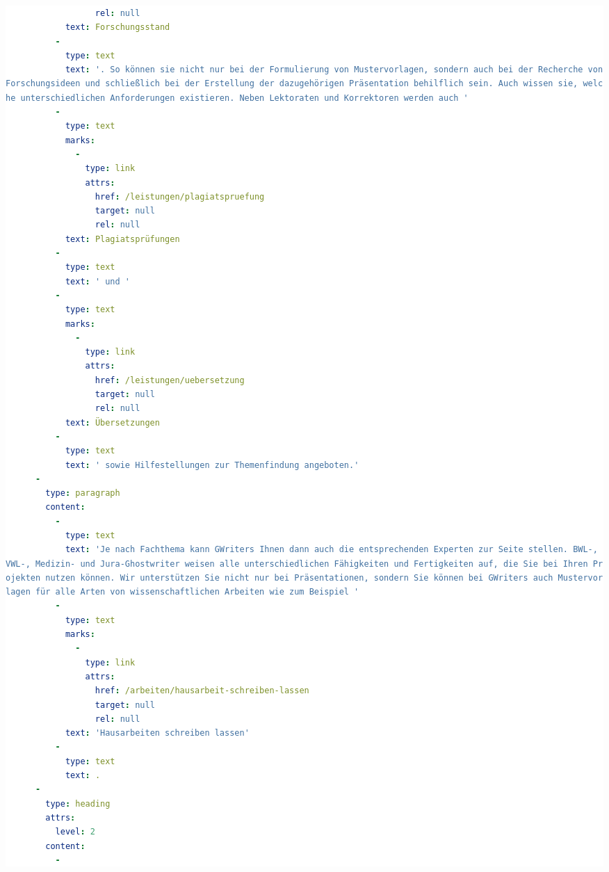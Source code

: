 ```yaml
                  rel: null
            text: Forschungsstand
          -
            type: text
            text: '. So können sie nicht nur bei der Formulierung von Mustervorlagen, sondern auch bei der Recherche von Forschungsideen und schließlich bei der Erstellung der dazugehörigen Präsentation behilflich sein. Auch wissen sie, welche unterschiedlichen Anforderungen existieren. Neben Lektoraten und Korrektoren werden auch '
          -
            type: text
            marks:
              -
                type: link
                attrs:
                  href: /leistungen/plagiatspruefung
                  target: null
                  rel: null
            text: Plagiatsprüfungen
          -
            type: text
            text: ' und '
          -
            type: text
            marks:
              -
                type: link
                attrs:
                  href: /leistungen/uebersetzung
                  target: null
                  rel: null
            text: Übersetzungen
          -
            type: text
            text: ' sowie Hilfestellungen zur Themenfindung angeboten.'
      -
        type: paragraph
        content:
          -
            type: text
            text: 'Je nach Fachthema kann GWriters Ihnen dann auch die entsprechenden Experten zur Seite stellen. BWL-, VWL-, Medizin- und Jura-Ghostwriter weisen alle unterschiedlichen Fähigkeiten und Fertigkeiten auf, die Sie bei Ihren Projekten nutzen können. Wir unterstützen Sie nicht nur bei Präsentationen, sondern Sie können bei GWriters auch Mustervorlagen für alle Arten von wissenschaftlichen Arbeiten wie zum Beispiel '
          -
            type: text
            marks:
              -
                type: link
                attrs:
                  href: /arbeiten/hausarbeit-schreiben-lassen
                  target: null
                  rel: null
            text: 'Hausarbeiten schreiben lassen'
          -
            type: text
            text: .
      -
        type: heading
        attrs:
          level: 2
        content:
          -
```